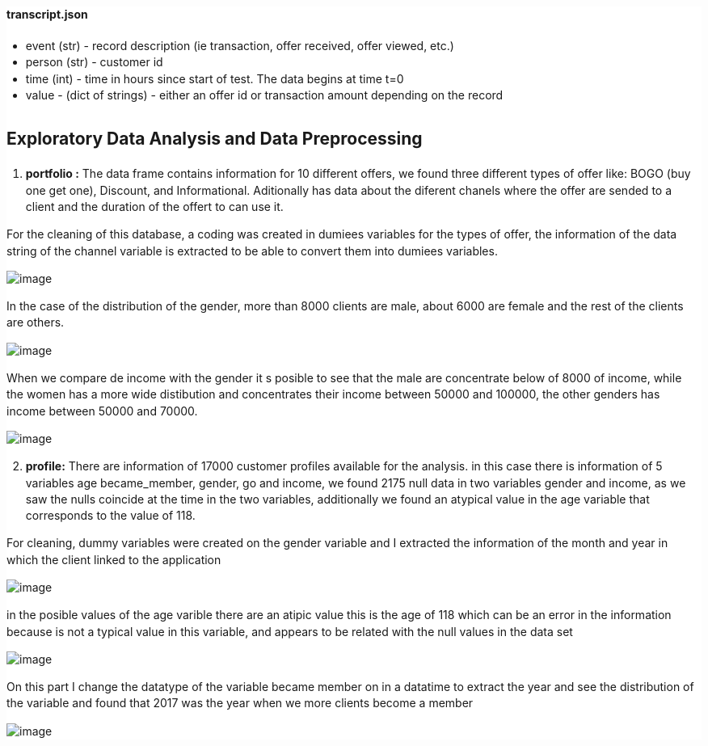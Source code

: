 #### **transcript.json**

- event (str) - record description (ie transaction, offer received, offer viewed, etc.)
- person (str) - customer id
- time (int) - time in hours since start of test. The data begins at time t=0
- value - (dict of strings) - either an offer id or transaction amount depending on the record

## Exploratory Data Analysis and Data Preprocessing 

1. **portfolio :**  The data frame contains information for 10 different offers, we found three different types of offer like: BOGO (buy one get one), Discount, and Informational. Aditionally has data about the diferent chanels where the offer are sended to a client and the duration of the offert to can use it.

For the cleaning of this database, a coding was created in dumiees variables for the types of offer, the information of the data string of the channel variable is extracted to be able to convert them into dumiees variables.

![image](https://user-images.githubusercontent.com/100497288/173728282-b04cd6ef-8785-411b-9f3e-a331d9a97059.png)

In the case of the distribution of the gender, more than 8000 clients are male, about 6000 are female and the rest of the clients are others.

![image](https://user-images.githubusercontent.com/100497288/173730345-3aeef8e8-4f5c-4d8f-91d6-907ab79fb150.png)

When we compare de income with the gender it s posible to see that the male are concentrate below of 8000 of income, while the women has a more wide distibution and concentrates their income between 50000 and 100000, the other genders has income between 50000 and 70000.

![image](https://user-images.githubusercontent.com/100497288/173730570-1ac33a79-bb38-4ad9-a036-f0f9b912acab.png)


2. **profile:** There are information of 17000 customer profiles available for the analysis. in this case there is information of 5 variables age
became_member, gender, go and income, we found 2175 null data in two variables gender and income, as we saw the nulls coincide at the time in the two variables, additionally we found an atypical value in the age variable that corresponds to the value of 118.

For cleaning, dummy variables were created on the gender variable and I extracted the information of the month and year in which the client linked to the application

![image](https://user-images.githubusercontent.com/100497288/173729596-9e99f235-e13a-4292-bf1d-6aef33dc1ec3.png)

in the posible values of the age varible there are an atipic value this is the age of 118 which can be an error in the information because is not a typical value in this variable, and appears to be related with the null values in the data set

![image](https://user-images.githubusercontent.com/100497288/173730740-7f981f7a-067d-4ab1-9e0a-17be5eb72bb5.png)

On this part I change the datatype of the variable became member on in a datatime to extract the year and see the distribution of the variable and found that 2017 was the year when we more clients become a member

![image](https://user-images.githubusercontent.com/100497288/173730841-92587015-6dbe-42ad-a9d8-5aaf4536bd95.png)
